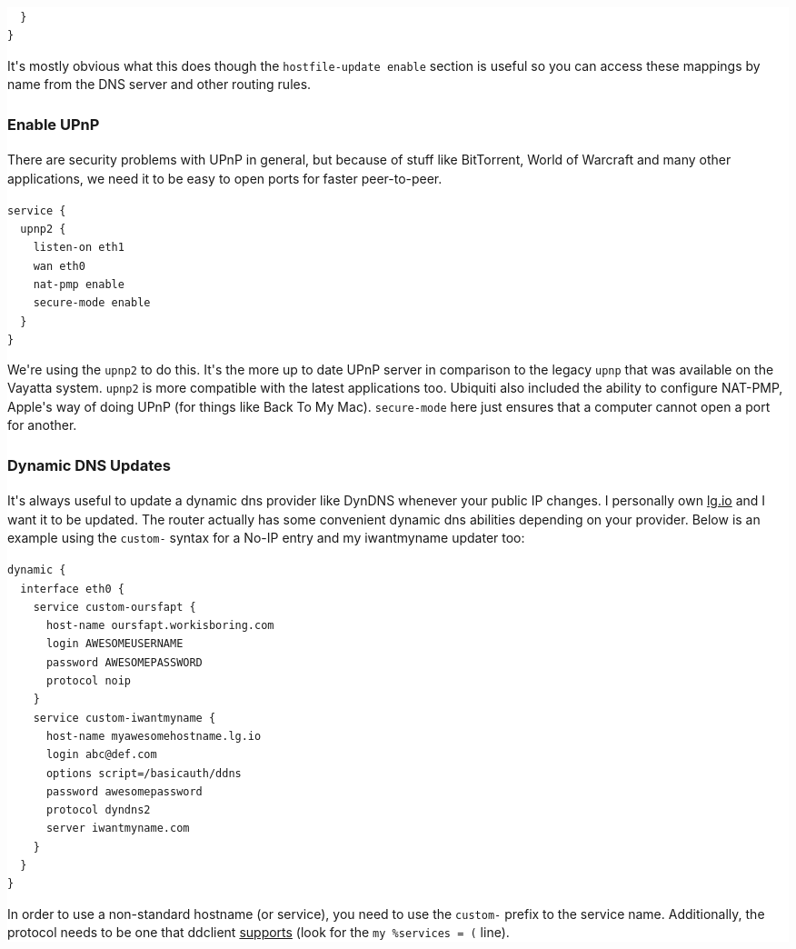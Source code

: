       }
    }

It's mostly obvious what this does though the `hostfile-update enable` section is useful so you can access these mappings by name from the DNS server and other routing rules.

### Enable UPnP

There are security problems with UPnP in general, but because of stuff like BitTorrent, World of Warcraft and many other applications, we need it to be easy to open ports for faster peer-to-peer.

    service {
      upnp2 {
        listen-on eth1
        wan eth0
        nat-pmp enable
        secure-mode enable
      }
    }

We're using the `upnp2` to do this. It's the more up to date UPnP server in comparison to the legacy `upnp` that was available on the Vayatta system. `upnp2` is more compatible with the latest applications too. Ubiquiti also included the ability to configure NAT-PMP, Apple's way of doing UPnP (for things like Back To My Mac). `secure-mode` here just ensures that a computer cannot open a port for another.

### Dynamic DNS Updates

It's always useful to update a dynamic dns provider like DynDNS whenever your public IP changes. I personally own [lg.io](http://lg.io) and I want it to be updated. The router actually has some convenient dynamic dns abilities depending on your provider. Below is an example using the `custom-` syntax for a No-IP entry and my iwantmyname updater too:

    dynamic {
      interface eth0 {
        service custom-oursfapt {
          host-name oursfapt.workisboring.com
          login AWESOMEUSERNAME
          password AWESOMEPASSWORD
          protocol noip
        }
        service custom-iwantmyname {
          host-name myawesomehostname.lg.io
          login abc@def.com
          options script=/basicauth/ddns
          password awesomepassword
          protocol dyndns2
          server iwantmyname.com
        }
      }
    }

In order to use a non-standard hostname (or service), you need to use the `custom-` prefix to the service name. Additionally, the protocol needs to be one that ddclient [supports](https://github.com/wimpunk/ddclient/blob/master/ddclient) (look for the `my %services = (` line).
